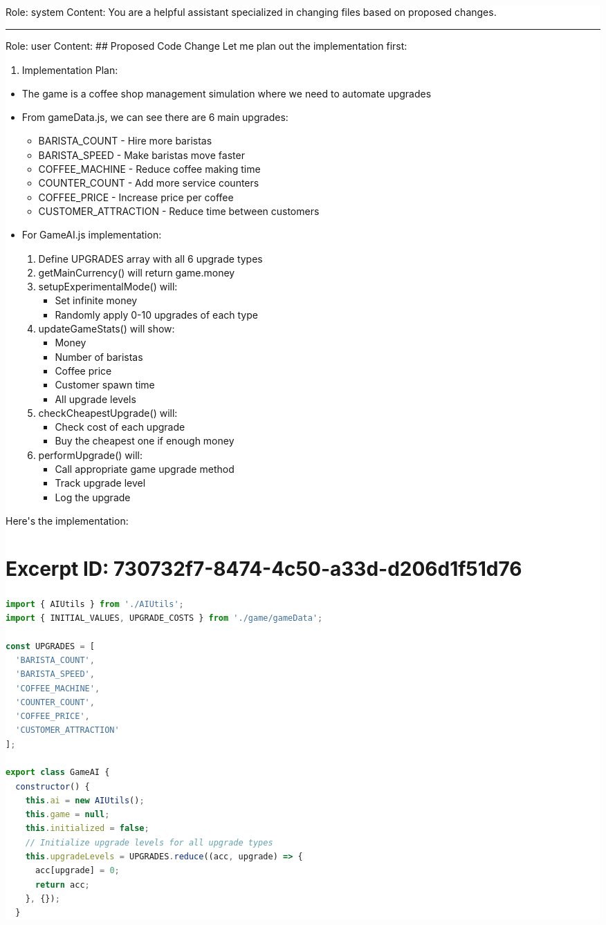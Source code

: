 Role: system
Content: You are a helpful assistant specialized in changing files based on proposed changes.
__________________
Role: user
Content: ## Proposed Code Change
Let me plan out the implementation first:

1. Implementation Plan:
- The game is a coffee shop management simulation where we need to automate upgrades
- From gameData.js, we can see there are 6 main upgrades:
  * BARISTA_COUNT - Hire more baristas
  * BARISTA_SPEED - Make baristas move faster
  * COFFEE_MACHINE - Reduce coffee making time
  * COUNTER_COUNT - Add more service counters
  * COFFEE_PRICE - Increase price per coffee
  * CUSTOMER_ATTRACTION - Reduce time between customers

- For GameAI.js implementation:
  1. Define UPGRADES array with all 6 upgrade types
  2. getMainCurrency() will return game.money
  3. setupExperimentalMode() will:
     - Set infinite money
     - Randomly apply 0-10 upgrades of each type
  4. updateGameStats() will show:
     - Money
     - Number of baristas
     - Coffee price
     - Customer spawn time
     - All upgrade levels
  5. checkCheapestUpgrade() will:
     - Check cost of each upgrade
     - Buy the cheapest one if enough money
  6. performUpgrade() will:
     - Call appropriate game upgrade method
     - Track upgrade level
     - Log the upgrade

Here's the implementation:

# Excerpt ID: 730732f7-8474-4c50-a33d-d206d1f51d76
```javascript src/GameAI.js
import { AIUtils } from './AIUtils';
import { INITIAL_VALUES, UPGRADE_COSTS } from './game/gameData';

const UPGRADES = [
  'BARISTA_COUNT',
  'BARISTA_SPEED',
  'COFFEE_MACHINE',
  'COUNTER_COUNT', 
  'COFFEE_PRICE',
  'CUSTOMER_ATTRACTION'
];

export class GameAI {
  constructor() {
    this.ai = new AIUtils();
    this.game = null;
    this.initialized = false;
    // Initialize upgrade levels for all upgrade types
    this.upgradeLevels = UPGRADES.reduce((acc, upgrade) => {
      acc[upgrade] = 0;
      return acc;
    }, {});
  }
```